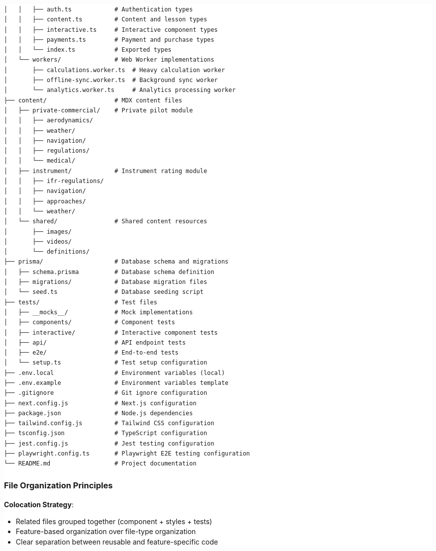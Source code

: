 ```
│   │   ├── auth.ts            # Authentication types
│   │   ├── content.ts         # Content and lesson types
│   │   ├── interactive.ts     # Interactive component types
│   │   ├── payments.ts        # Payment and purchase types
│   │   └── index.ts           # Exported types
│   └── workers/               # Web Worker implementations
│       ├── calculations.worker.ts  # Heavy calculation worker
│       ├── offline-sync.worker.ts  # Background sync worker
│       └── analytics.worker.ts     # Analytics processing worker
├── content/                   # MDX content files
│   ├── private-commercial/    # Private pilot module
│   │   ├── aerodynamics/
│   │   ├── weather/
│   │   ├── navigation/
│   │   ├── regulations/
│   │   └── medical/
│   ├── instrument/            # Instrument rating module
│   │   ├── ifr-regulations/
│   │   ├── navigation/
│   │   ├── approaches/
│   │   └── weather/
│   └── shared/                # Shared content resources
│       ├── images/
│       ├── videos/
│       └── definitions/
├── prisma/                    # Database schema and migrations
│   ├── schema.prisma          # Database schema definition
│   ├── migrations/            # Database migration files
│   └── seed.ts                # Database seeding script
├── tests/                     # Test files
│   ├── __mocks__/             # Mock implementations
│   ├── components/            # Component tests
│   ├── interactive/           # Interactive component tests
│   ├── api/                   # API endpoint tests
│   ├── e2e/                   # End-to-end tests
│   └── setup.ts               # Test setup configuration
├── .env.local                 # Environment variables (local)
├── .env.example               # Environment variables template
├── .gitignore                 # Git ignore configuration
├── next.config.js             # Next.js configuration
├── package.json               # Node.js dependencies
├── tailwind.config.js         # Tailwind CSS configuration
├── tsconfig.json              # TypeScript configuration
├── jest.config.js             # Jest testing configuration
├── playwright.config.ts       # Playwright E2E testing configuration
└── README.md                  # Project documentation
```

### File Organization Principles

**Colocation Strategy**:
- Related files grouped together (component + styles + tests)
- Feature-based organization over file-type organization
- Clear separation between reusable and feature-specific code
